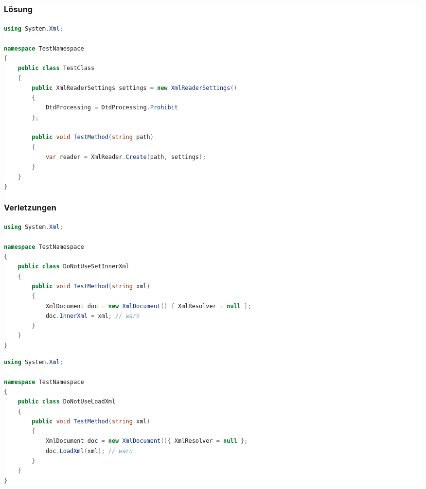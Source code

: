 ### <a name="solution"></a>Lösung

```csharp
using System.Xml;

namespace TestNamespace
{
    public class TestClass
    {
        public XmlReaderSettings settings = new XmlReaderSettings()
        {
            DtdProcessing = DtdProcessing.Prohibit
        };

        public void TestMethod(string path)
        {
            var reader = XmlReader.Create(path, settings);
        }
    }
}
```

### <a name="violations"></a>Verletzungen

```csharp
using System.Xml;

namespace TestNamespace
{
    public class DoNotUseSetInnerXml
    {
        public void TestMethod(string xml)
        {
            XmlDocument doc = new XmlDocument() { XmlResolver = null };
            doc.InnerXml = xml; // warn
        }
    }
}
```

```csharp
using System.Xml;

namespace TestNamespace
{
    public class DoNotUseLoadXml
    {
        public void TestMethod(string xml)
        {
            XmlDocument doc = new XmlDocument(){ XmlResolver = null };
            doc.LoadXml(xml); // warn
        }
    }
}
```
